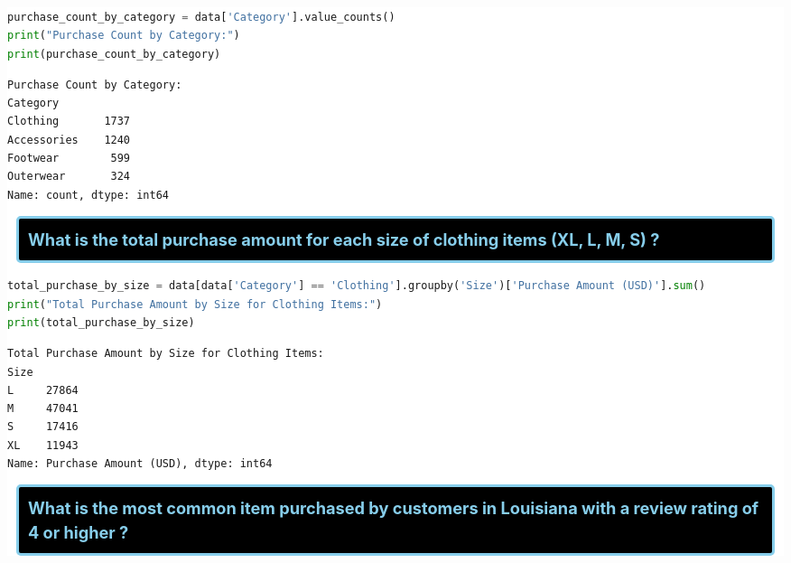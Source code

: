 
```python
purchase_count_by_category = data['Category'].value_counts()
print("Purchase Count by Category:")
print(purchase_count_by_category)
```

    Purchase Count by Category:
    Category
    Clothing       1737
    Accessories    1240
    Footwear        599
    Outerwear       324
    Name: count, dtype: int64
    

<div style="padding:10px;
            color:#87CEEB;
            margin:10px;
            font-size:130%;
            display:fill;
            border-radius:5px;
            border-style: solid;
            border-color: #87CEEB;
            background-color:#000000;
            overflow:hidden;
            font-weight:400"><b>What is the total purchase amount for each size of clothing items (XL, L, M, S) ?</b></div>


```python
total_purchase_by_size = data[data['Category'] == 'Clothing'].groupby('Size')['Purchase Amount (USD)'].sum()
print("Total Purchase Amount by Size for Clothing Items:")
print(total_purchase_by_size)
```

    Total Purchase Amount by Size for Clothing Items:
    Size
    L     27864
    M     47041
    S     17416
    XL    11943
    Name: Purchase Amount (USD), dtype: int64
    

<div style="padding:10px;
            color:#87CEEB;
            margin:10px;
            font-size:130%;
            display:fill;
            border-radius:5px;
            border-style: solid;
            border-color: #87CEEB;
            background-color:#000000;
            overflow:hidden;
            font-weight:400"><b>What is the most common item purchased by customers in Louisiana with a review rating of 4 or higher ?</b></div>
